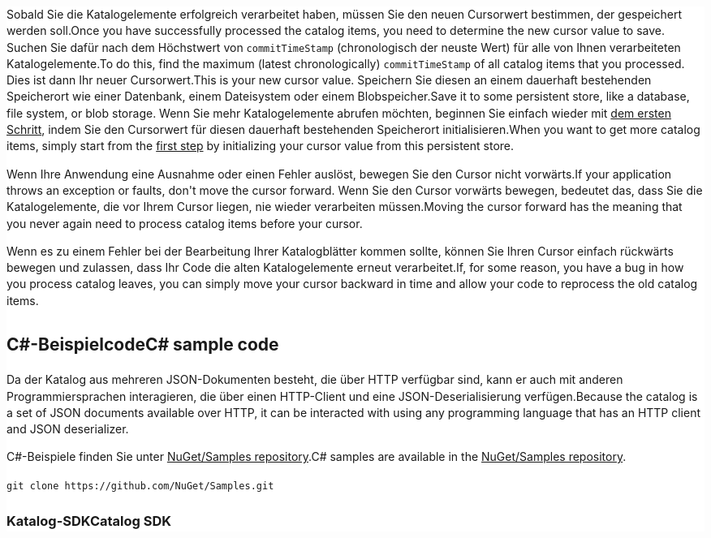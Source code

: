 <span data-ttu-id="29f84-159">Sobald Sie die Katalogelemente erfolgreich verarbeitet haben, müssen Sie den neuen Cursorwert bestimmen, der gespeichert werden soll.</span><span class="sxs-lookup"><span data-stu-id="29f84-159">Once you have successfully processed the catalog items, you need to determine the new cursor value to save.</span></span> <span data-ttu-id="29f84-160">Suchen Sie dafür nach dem Höchstwert von `commitTimeStamp` (chronologisch der neuste Wert) für alle von Ihnen verarbeiteten Katalogelemente.</span><span class="sxs-lookup"><span data-stu-id="29f84-160">To do this, find the maximum (latest chronologically) `commitTimeStamp` of all catalog items that you processed.</span></span> <span data-ttu-id="29f84-161">Dies ist dann Ihr neuer Cursorwert.</span><span class="sxs-lookup"><span data-stu-id="29f84-161">This is your new cursor value.</span></span> <span data-ttu-id="29f84-162">Speichern Sie diesen an einem dauerhaft bestehenden Speicherort wie einer Datenbank, einem Dateisystem oder einem Blobspeicher.</span><span class="sxs-lookup"><span data-stu-id="29f84-162">Save it to some persistent store, like a database, file system, or blob storage.</span></span> <span data-ttu-id="29f84-163">Wenn Sie mehr Katalogelemente abrufen möchten, beginnen Sie einfach wieder mit [dem ersten Schritt](#initialize-a-cursor), indem Sie den Cursorwert für diesen dauerhaft bestehenden Speicherort initialisieren.</span><span class="sxs-lookup"><span data-stu-id="29f84-163">When you want to get more catalog items, simply start from the [first step](#initialize-a-cursor) by initializing your cursor value from this persistent store.</span></span>

<span data-ttu-id="29f84-164">Wenn Ihre Anwendung eine Ausnahme oder einen Fehler auslöst, bewegen Sie den Cursor nicht vorwärts.</span><span class="sxs-lookup"><span data-stu-id="29f84-164">If your application throws an exception or faults, don't move the cursor forward.</span></span> <span data-ttu-id="29f84-165">Wenn Sie den Cursor vorwärts bewegen, bedeutet das, dass Sie die Katalogelemente, die vor Ihrem Cursor liegen, nie wieder verarbeiten müssen.</span><span class="sxs-lookup"><span data-stu-id="29f84-165">Moving the cursor forward has the meaning that you never again need to process catalog items before your cursor.</span></span>

<span data-ttu-id="29f84-166">Wenn es zu einem Fehler bei der Bearbeitung Ihrer Katalogblätter kommen sollte, können Sie Ihren Cursor einfach rückwärts bewegen und zulassen, dass Ihr Code die alten Katalogelemente erneut verarbeitet.</span><span class="sxs-lookup"><span data-stu-id="29f84-166">If, for some reason, you have a bug in how you process catalog leaves, you can simply move your cursor backward in time and allow your code to reprocess the old catalog items.</span></span>

## <a name="c-sample-code"></a><span data-ttu-id="29f84-167">C#-Beispielcode</span><span class="sxs-lookup"><span data-stu-id="29f84-167">C# sample code</span></span>

<span data-ttu-id="29f84-168">Da der Katalog aus mehreren JSON-Dokumenten besteht, die über HTTP verfügbar sind, kann er auch mit anderen Programmiersprachen interagieren, die über einen HTTP-Client und eine JSON-Deserialisierung verfügen.</span><span class="sxs-lookup"><span data-stu-id="29f84-168">Because the catalog is a set of JSON documents available over HTTP, it can be interacted with using any programming language that has an HTTP client and JSON deserializer.</span></span>

<span data-ttu-id="29f84-169">C#-Beispiele finden Sie unter [NuGet/Samples repository](https://github.com/NuGet/Samples/tree/main/CatalogReaderExample).</span><span class="sxs-lookup"><span data-stu-id="29f84-169">C# samples are available in the [NuGet/Samples repository](https://github.com/NuGet/Samples/tree/main/CatalogReaderExample).</span></span>

```cli
git clone https://github.com/NuGet/Samples.git
```

### <a name="catalog-sdk"></a><span data-ttu-id="29f84-170">Katalog-SDK</span><span class="sxs-lookup"><span data-stu-id="29f84-170">Catalog SDK</span></span>
